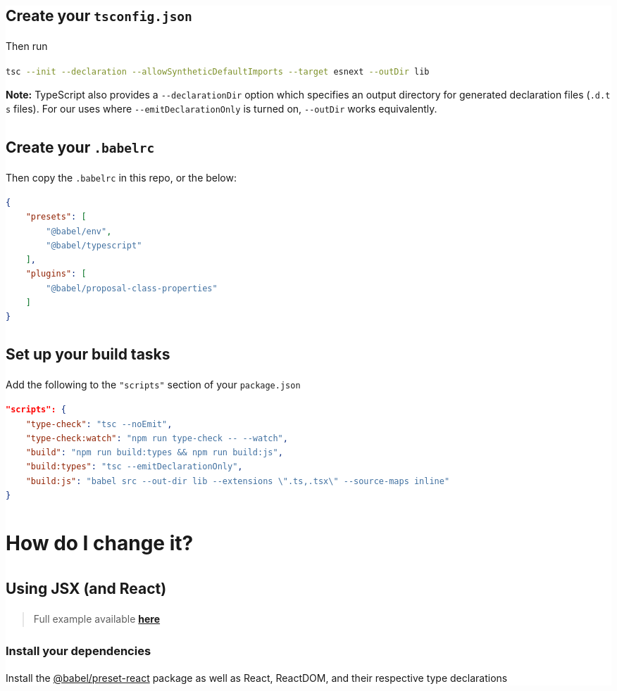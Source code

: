 ## Create your `tsconfig.json`

Then run

```sh
tsc --init --declaration --allowSyntheticDefaultImports --target esnext --outDir lib
```

**Note:** TypeScript also provides a `--declarationDir` option which specifies an output directory for generated declaration files (`.d.ts` files).
For our uses where `--emitDeclarationOnly` is turned on, `--outDir` works equivalently.

## Create your `.babelrc`

Then copy the `.babelrc` in this repo, or the below:

```json
{
    "presets": [
        "@babel/env",
        "@babel/typescript"
    ],
    "plugins": [
        "@babel/proposal-class-properties"
    ]
}
```

## Set up your build tasks

Add the following to the `"scripts"` section of your `package.json`

```json
"scripts": {
    "type-check": "tsc --noEmit",
    "type-check:watch": "npm run type-check -- --watch",
    "build": "npm run build:types && npm run build:js",
    "build:types": "tsc --emitDeclarationOnly",
    "build:js": "babel src --out-dir lib --extensions \".ts,.tsx\" --source-maps inline"
}
```

# How do I change it?

## Using JSX (and React)
> Full example available [**here**](https://github.com/a-tarasyuk/react-webpack-typescript-babel)

### Install your dependencies

Install the [@babel/preset-react](https://www.npmjs.com/package/@babel/preset-react) package as well as React, ReactDOM, and their respective type declarations
